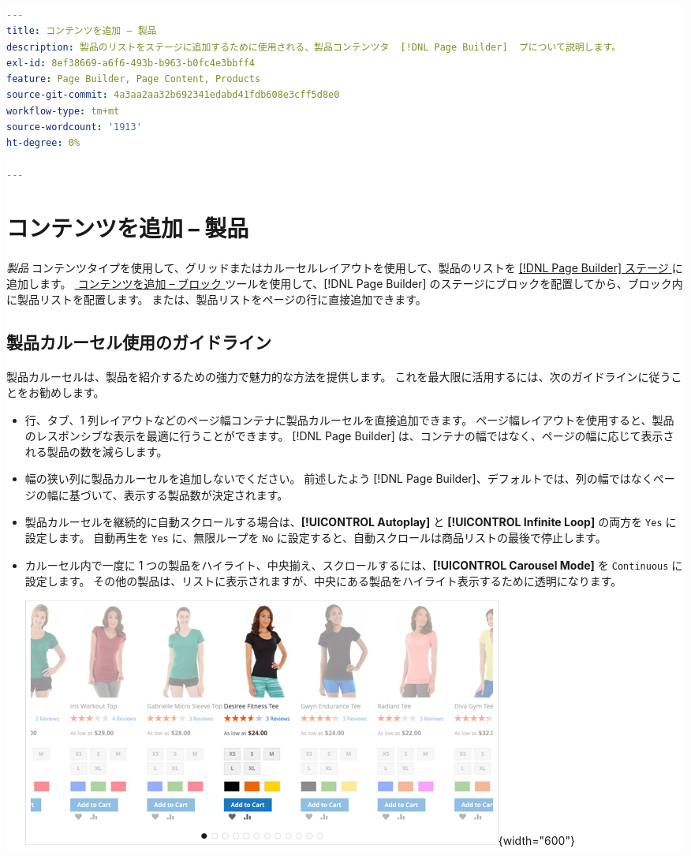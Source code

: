 ```yaml
---
title: コンテンツを追加 – 製品
description: 製品のリストをステージに追加するために使用される、製品コンテンツタ  [!DNL Page Builder]  プについて説明します。
exl-id: 8ef38669-a6f6-493b-b963-b0fc4e3bbff4
feature: Page Builder, Page Content, Products
source-git-commit: 4a3aa2aa32b692341edabd41fdb608e3cff5d8e0
workflow-type: tm+mt
source-wordcount: '1913'
ht-degree: 0%

---
```


# コンテンツを追加 – 製品

_製品_ コンテンツタイプを使用して、グリッドまたはカルーセルレイアウトを使用して、製品のリストを [[!DNL Page Builder]  ステージ &#x200B;](workspace.md#stage) に追加します。 [&#x200B; コンテンツを追加 – ブロック &#x200B;](block.md) ツールを使用して、[!DNL Page Builder] のステージにブロックを配置してから、ブロック内に製品リストを配置します。 または、製品リストをページの行に直接追加できます。

## 製品カルーセル使用のガイドライン

製品カルーセルは、製品を紹介するための強力で魅力的な方法を提供します。 これを最大限に活用するには、次のガイドラインに従うことをお勧めします。

- 行、タブ、1 列レイアウトなどのページ幅コンテナに製品カルーセルを直接追加できます。 ページ幅レイアウトを使用すると、製品のレスポンシブな表示を最適に行うことができます。 [!DNL Page Builder] は、コンテナの幅ではなく、ページの幅に応じて表示される製品の数を減らします。

- 幅の狭い列に製品カルーセルを追加しないでください。 前述したよう [!DNL Page Builder]、デフォルトでは、列の幅ではなくページの幅に基づいて、表示する製品数が決定されます。

- 製品カルーセルを継続的に自動スクロールする場合は、**[!UICONTROL Autoplay]** と **[!UICONTROL Infinite Loop]** の両方を `Yes` に設定します。 自動再生を `Yes` に、無限ループを `No` に設定すると、自動スクロールは商品リストの最後で停止します。

- カルーセル内で一度に 1 つの製品をハイライト、中央揃え、スクロールするには、**[!UICONTROL Carousel Mode]** を `Continuous` に設定します。 その他の製品は、リストに表示されますが、中央にある製品をハイライト表示するために透明になります。

  ![&#x200B; 連続カルーセルモードの製品リスト &#x200B;](./assets/pb-products-settings-carousel-continuous.png){width="600"}
